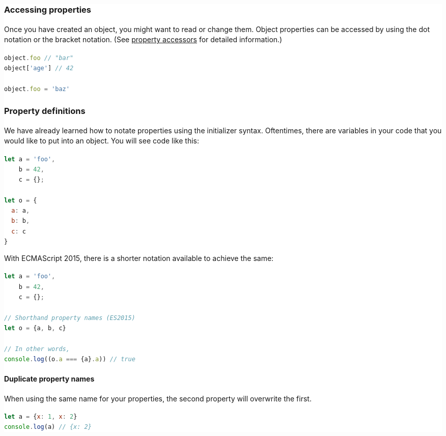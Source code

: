 ### Accessing properties

Once you have created an object, you might want to read or change them. Object
properties can be accessed by using the dot notation or the bracket notation.
(See
[property accessors](/en-US/docs/Web/JavaScript/Reference/Operators/Property_Accessors)
for detailed information.)

```js
object.foo // "bar"
object['age'] // 42

object.foo = 'baz'
```

### Property definitions

We have already learned how to notate properties using the initializer syntax.
Oftentimes, there are variables in your code that you would like to put into an
object. You will see code like this:

```js
let a = 'foo',
    b = 42,
    c = {};

let o = {
  a: a,
  b: b,
  c: c
}
```

With ECMAScript 2015, there is a shorter notation available to achieve the same:

```js
let a = 'foo',
    b = 42,
    c = {};

// Shorthand property names (ES2015)
let o = {a, b, c}

// In other words,
console.log((o.a === {a}.a)) // true
```

#### Duplicate property names

When using the same name for your properties, the second property will overwrite
the first.

```js
let a = {x: 1, x: 2}
console.log(a) // {x: 2}
```


  [prop]: 'hey',
  ['b' + 'ar']: 'there'
  ['foo' + ++i]: i,
  ['foo' + ++i]: i,
  ['foo' + ++i]: i
[items]: "Hello"
  [param]: 12,
  ['mobile' + param.charAt(0).toUpperCase() + param.slice(1)]: 4